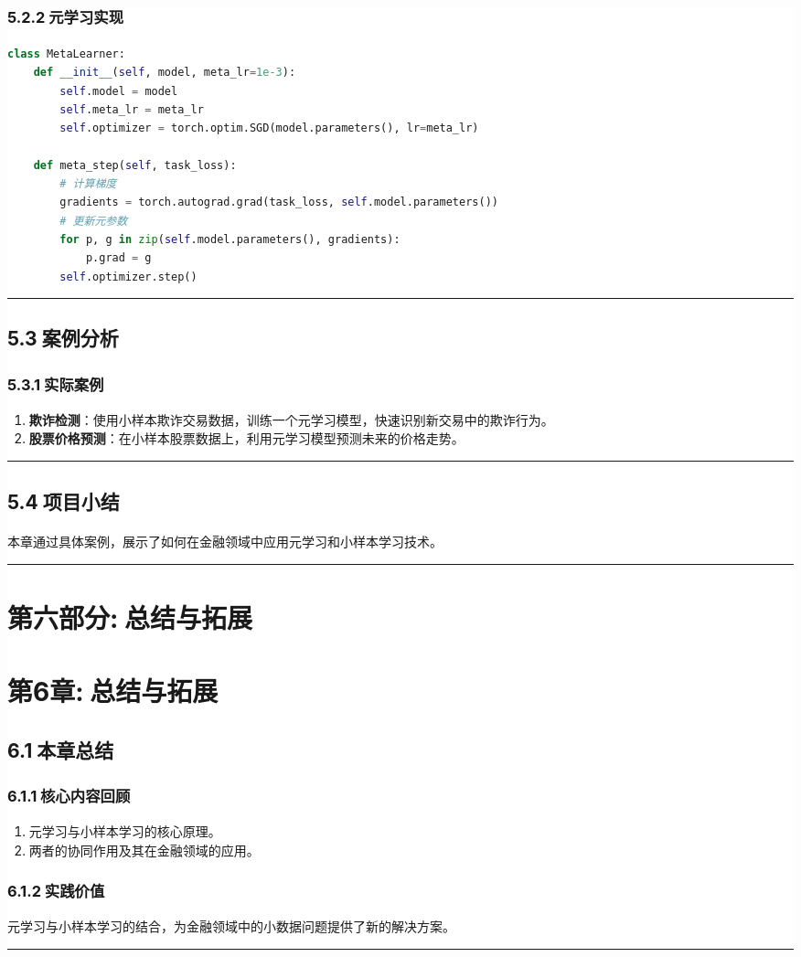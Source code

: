 ### 5.2.2 元学习实现  
```python
class MetaLearner:
    def __init__(self, model, meta_lr=1e-3):
        self.model = model
        self.meta_lr = meta_lr
        self.optimizer = torch.optim.SGD(model.parameters(), lr=meta_lr)

    def meta_step(self, task_loss):
        # 计算梯度
        gradients = torch.autograd.grad(task_loss, self.model.parameters())
        # 更新元参数
        for p, g in zip(self.model.parameters(), gradients):
            p.grad = g
        self.optimizer.step()
```

---

## 5.3 案例分析  

### 5.3.1 实际案例  
1. **欺诈检测**：使用小样本欺诈交易数据，训练一个元学习模型，快速识别新交易中的欺诈行为。  
2. **股票价格预测**：在小样本股票数据上，利用元学习模型预测未来的价格走势。  

---

## 5.4 项目小结  

本章通过具体案例，展示了如何在金融领域中应用元学习和小样本学习技术。  

---

# 第六部分: 总结与拓展

# 第6章: 总结与拓展

## 6.1 本章总结  

### 6.1.1 核心内容回顾  
1. 元学习与小样本学习的核心原理。  
2. 两者的协同作用及其在金融领域的应用。  

### 6.1.2 实践价值  
元学习与小样本学习的结合，为金融领域中的小数据问题提供了新的解决方案。  

---
